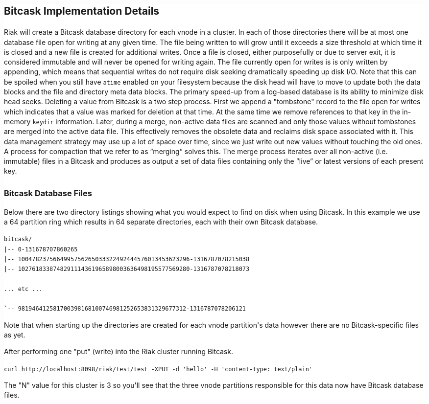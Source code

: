 ## Bitcask Implementation Details

Riak will create a Bitcask database directory for each vnode in a cluster. In
each of those directories there will be at most one database file open for
writing at any given time. The file being written to will grow until it
exceeds a size threshold at which time it is closed and a new ﬁle is created
for additional writes. Once a ﬁle is closed, either purposefully or due to
server exit, it is considered immutable and will never be opened for writing
again. The file currently open for writes is is only written by appending,
which means that sequential writes do not require disk seeking dramatically
speeding up disk I/O. Note that this can be spoiled when you still have
`atime` enabled on your filesystem because the disk head will have to move to
update both the data blocks and the file and directory meta data blocks. The
primary speed-up from a log-based database is its ability to minimize disk head
seeks. Deleting a value from Bitcask is a two step process. First we append
a "tombstone" record to the file open for writes which indicates that a value
was marked for deletion at that time. At the same time we remove references to
that key in the in-memory `keydir` information. Later, during a merge,
non-active data files are scanned and only those values without
tombstones are merged into the active data file. This effectively removes the
obsolete data and reclaims disk space associated with it. This data management
strategy may use up a lot of space over time, since we just write out new
values without touching the old ones. A process for compaction that we refer to
as ”merging” solves this. The merge process iterates over all non-active
(i.e. immutable) ﬁles in a Bitcask and produces as output a set of data ﬁles
containing only the ”live” or latest versions of each present key.

### Bitcask Database Files

Below there are two directory listings showing what you would expect to find on
disk when using Bitcask. In this example we use a 64 partition ring which
results in 64 separate directories, each with their own Bitcask database.

```
bitcask/
|-- 0-131678707860265
|-- 1004782375664995756265033322492444576013453623296-1316787078215038
|-- 1027618338748291114361965898003636498195577569280-1316787078218073

... etc ...

`-- 981946412581700398168100746981252653831329677312-1316787078206121
```

Note that when starting up the directories are created for each vnode
partition's data however there are no Bitcask-specific files as yet.

After performing one "put" (write) into the Riak cluster running Bitcask.

```
curl http://localhost:8098/riak/test/test -XPUT -d 'hello' -H 'content-type: text/plain'
```

The "N" value for this cluster is 3 so you'll see that the three vnode
partitions responsible for this data now have Bitcask database files.
